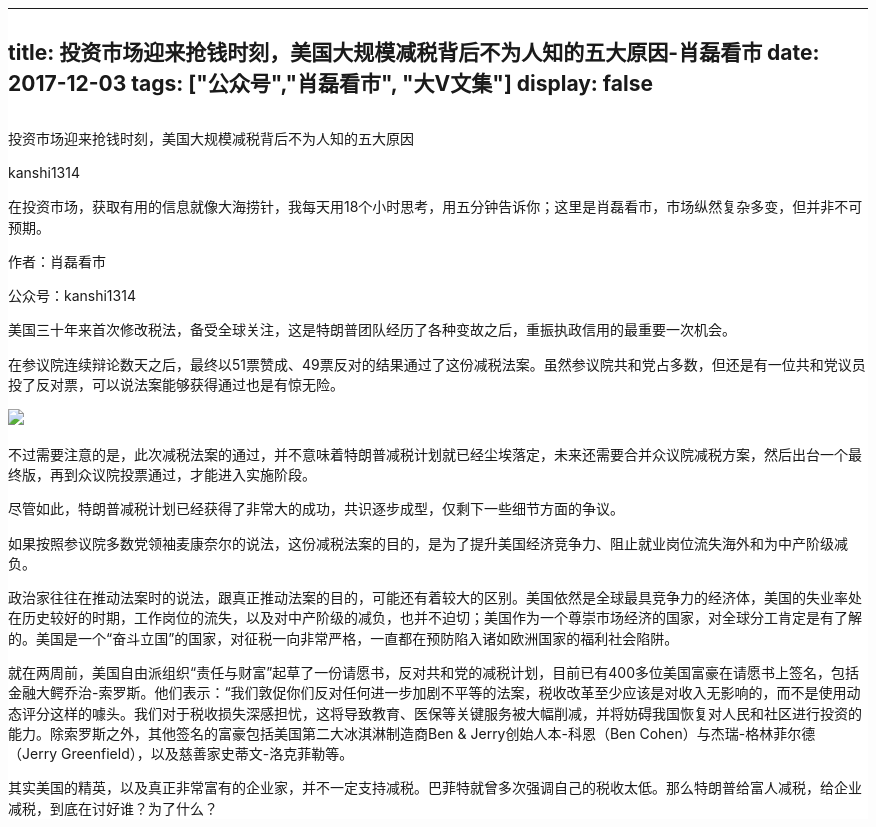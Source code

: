 
---
title:  投资市场迎来抢钱时刻，美国大规模减税背后不为人知的五大原因-肖磊看市
date: 2017-12-03
tags: ["公众号","肖磊看市", "大V文集"]
display: false
---


## 



投资市场迎来抢钱时刻，美国大规模减税背后不为人知的五大原因




kanshi1314




在投资市场，获取有用的信息就像大海捞针，我每天用18个小时思考，用五分钟告诉你；这里是肖磊看市，市场纵然复杂多变，但并非不可预期。


作者：肖磊看市

公众号：kanshi1314



美国三十年来首次修改税法，备受全球关注，这是特朗普团队经历了各种变故之后，重振执政信用的最重要一次机会。



在参议院连续辩论数天之后，最终以51票赞成、49票反对的结果通过了这份减税法案。虽然参议院共和党占多数，但还是有一位共和党议员投了反对票，可以说法案能够获得通过也是有惊无险。



<img data-s="300,640" data-type="jpeg" src="https://mmbiz.qpic.cn/mmbiz_jpg/rIYcHn0KrPTXyYB61SvqN2N0nJEX73LbzFrqTYeGBsybkjrSv8zbYCoBTWfRxTSKiaQe8OPFfd25VcjwkHMJvfw/0?wx_fmt=jpeg" data-copyright="0" style="width: 100%;height: auto;" class="" data-ratio="0.62375" data-w="800" data-backw="556" data-backh="347"/>



不过需要注意的是，此次减税法案的通过，并不意味着特朗普减税计划就已经尘埃落定，未来还需要合并众议院减税方案，然后出台一个最终版，再到众议院投票通过，才能进入实施阶段。



尽管如此，特朗普减税计划已经获得了非常大的成功，共识逐步成型，仅剩下一些细节方面的争议。



如果按照参议院多数党领袖麦康奈尔的说法，这份减税法案的目的，是为了提升美国经济竞争力、阻止就业岗位流失海外和为中产阶级减负。



政治家往往在推动法案时的说法，跟真正推动法案的目的，可能还有着较大的区别。美国依然是全球最具竞争力的经济体，美国的失业率处在历史较好的时期，工作岗位的流失，以及对中产阶级的减负，也并不迫切；美国作为一个尊崇市场经济的国家，对全球分工肯定是有了解的。美国是一个“奋斗立国”的国家，对征税一向非常严格，一直都在预防陷入诸如欧洲国家的福利社会陷阱。



就在两周前，美国自由派组织“责任与财富”起草了一份请愿书，反对共和党的减税计划，目前已有400多位美国富豪在请愿书上签名，包括金融大鳄乔治-索罗斯。他们表示：“我们敦促你们反对任何进一步加剧不平等的法案，税收改革至少应该是对收入无影响的，而不是使用动态评分这样的噱头。我们对于税收损失深感担忧，这将导致教育、医保等关键服务被大幅削减，并将妨碍我国恢复对人民和社区进行投资的能力。除索罗斯之外，其他签名的富豪包括美国第二大冰淇淋制造商Ben&nbsp;&amp;&nbsp;Jerry创始人本-科恩（Ben&nbsp;Cohen）与杰瑞-格林菲尔德（Jerry&nbsp;Greenfield），以及慈善家史蒂文-洛克菲勒等。



其实美国的精英，以及真正非常富有的企业家，并不一定支持减税。巴菲特就曾多次强调自己的税收太低。那么特朗普给富人减税，给企业减税，到底在讨好谁？为了什么？
